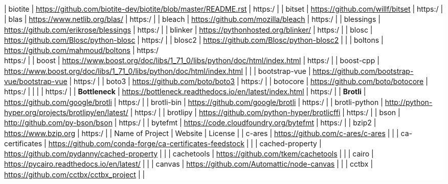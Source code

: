 | biotite                       | https://github.com/biotite-dev/biotite/blob/master/README.rst                       | https:/                                                            |
| bitset                        | https://github.com/willf/bitset                                                     | https:/                                                            |
| blas                          | https://www.netlib.org/blas/                                                        | https:/                                                            |
| bleach                        | https://github.com/mozilla/bleach                                                   | https:/                                                            |
| blessings                     | https://github.com/erikrose/blessings                                               | https:/                                                            |
| blinker                       | https://pythonhosted.org/blinker/                                                   | https:/                                                            |
| blosc                         | https://github.com/Blosc/python-blosc                                               | https:/                                                            |
| blosc2                        | https://github.com/Blosc/python-blosc2                                              |                                                                    |
| boltons                       | https://github.com/mahmoud/boltons                                                  | https:/<br>https:/                                                 |
| boost                         | https://www.boost.org/doc/libs/1_71_0/libs/python/doc/html/index.html               | https:/                                                            |
| boost-cpp                     | https://www.boost.org/doc/libs/1_71_0/libs/python/doc/html/index.html               |                                                                    |
| bootstrap-vue                 | https://github.com/bootstrap-vue/bootstrap-vue                                      | https:/                                                            |
| boto3                         | https://github.com/boto/boto3                                                       | https:/                                                            |
| botocore                      | https://github.com/boto/botocore                                                    | https:/                                                            |
|                               |                                                                                     | https:/                                                            |
| <b>Bottleneck</b>             | https://bottleneck.readthedocs.io/en/latest/index.html                              | https:/                                                            |
| <b>Brotli</b>                 | https://github.com/google/brotli                                                    | https:/                                                            |
| brotli-bin                    | https://github.com/google/brotli                                                    | https:/                                                            |
| brotli-python                 | http://python-hyper.org/projects/brotlipy/en/latest/                                | https:/                                                            |
| brotlipy                      | https://github.com/python-hyper/brotlicffi                                          | https:/                                                            |
| bson                          | http://github.com/py-bson/bson                                                      | https:/                                                            |
| bytefmt                       | https://code.cloudfoundry.org/bytefmt                                               | https:/                                                            |
| bzip2                         | https://www.bzip.org                                                                | https:/                                                            |
| Name of Project               | Website                                                                             | License                                                            |
| c-ares                        | https://github.com/c-ares/c-ares                                                    |                                                                    |
| ca-certificates               | https://github.com/conda-forge/ca-certificates-feedstock                            |                                                                    |
| cached-property               | https://github.com/pydanny/cached-property                                          |                                                                    |
| cachetools                    | https://github.com/tkem/cachetools                                                  |                                                                    |
| cairo                         | https://pycairo.readthedocs.io/en/latest/                                           |                                                                    |
| canvas                        | https://github.com/Automattic/node-canvas                                           |                                                                    |
| cctbx                         | https://github.com/cctbx/cctbx_project                                              |                                                                    |